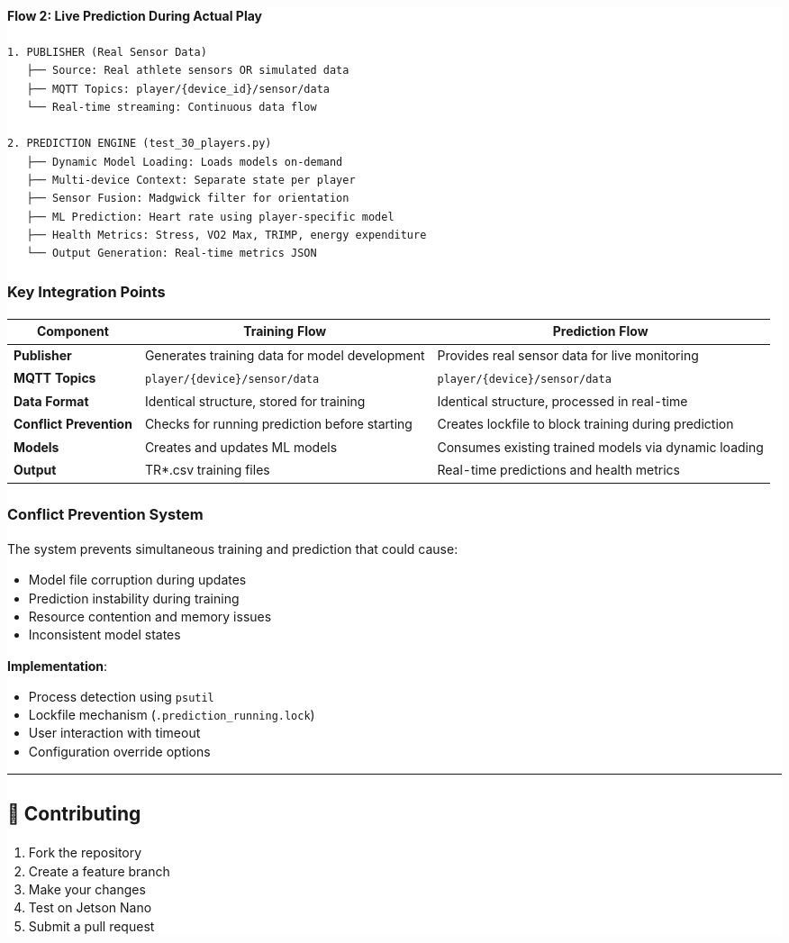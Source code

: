 #### Flow 2: Live Prediction During Actual Play
```
1. PUBLISHER (Real Sensor Data)
   ├── Source: Real athlete sensors OR simulated data
   ├── MQTT Topics: player/{device_id}/sensor/data
   └── Real-time streaming: Continuous data flow

2. PREDICTION ENGINE (test_30_players.py)
   ├── Dynamic Model Loading: Loads models on-demand
   ├── Multi-device Context: Separate state per player
   ├── Sensor Fusion: Madgwick filter for orientation
   ├── ML Prediction: Heart rate using player-specific model
   ├── Health Metrics: Stress, VO2 Max, TRIMP, energy expenditure
   └── Output Generation: Real-time metrics JSON
```

### Key Integration Points

| Component | Training Flow | Prediction Flow |
|-----------|---------------|-----------------|
| **Publisher** | Generates training data for model development | Provides real sensor data for live monitoring |
| **MQTT Topics** | `player/{device}/sensor/data` | `player/{device}/sensor/data` |
| **Data Format** | Identical structure, stored for training | Identical structure, processed in real-time |
| **Conflict Prevention** | Checks for running prediction before starting | Creates lockfile to block training during prediction |
| **Models** | Creates and updates ML models | Consumes existing trained models via dynamic loading |
| **Output** | TR*.csv training files | Real-time predictions and health metrics |

### Conflict Prevention System

The system prevents simultaneous training and prediction that could cause:
- Model file corruption during updates
- Prediction instability during training
- Resource contention and memory issues
- Inconsistent model states

**Implementation**:
- Process detection using `psutil`
- Lockfile mechanism (`.prediction_running.lock`)
- User interaction with timeout
- Configuration override options

---

## 🤝 Contributing

1. Fork the repository
2. Create a feature branch
3. Make your changes
4. Test on Jetson Nano
5. Submit a pull request
